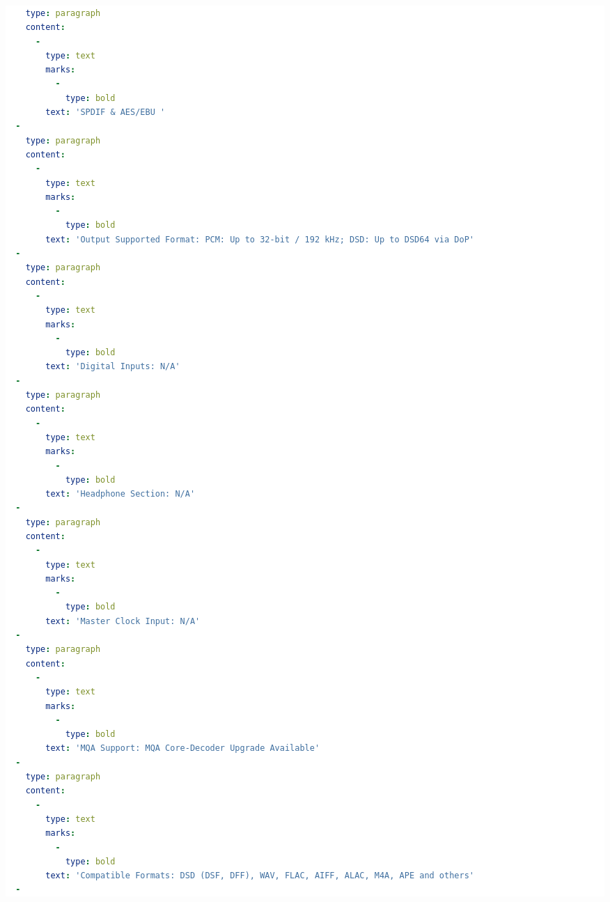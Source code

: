 ```yaml
    type: paragraph
    content:
      -
        type: text
        marks:
          -
            type: bold
        text: 'SPDIF & AES/EBU '
  -
    type: paragraph
    content:
      -
        type: text
        marks:
          -
            type: bold
        text: 'Output Supported Format: PCM: Up to 32-bit / 192 kHz; DSD: Up to DSD64 via DoP'
  -
    type: paragraph
    content:
      -
        type: text
        marks:
          -
            type: bold
        text: 'Digital Inputs: N/A'
  -
    type: paragraph
    content:
      -
        type: text
        marks:
          -
            type: bold
        text: 'Headphone Section: N/A'
  -
    type: paragraph
    content:
      -
        type: text
        marks:
          -
            type: bold
        text: 'Master Clock Input: N/A'
  -
    type: paragraph
    content:
      -
        type: text
        marks:
          -
            type: bold
        text: 'MQA Support: MQA Core-Decoder Upgrade Available'
  -
    type: paragraph
    content:
      -
        type: text
        marks:
          -
            type: bold
        text: 'Compatible Formats: DSD (DSF, DFF), WAV, FLAC, AIFF, ALAC, M4A, APE and others'
  -
```